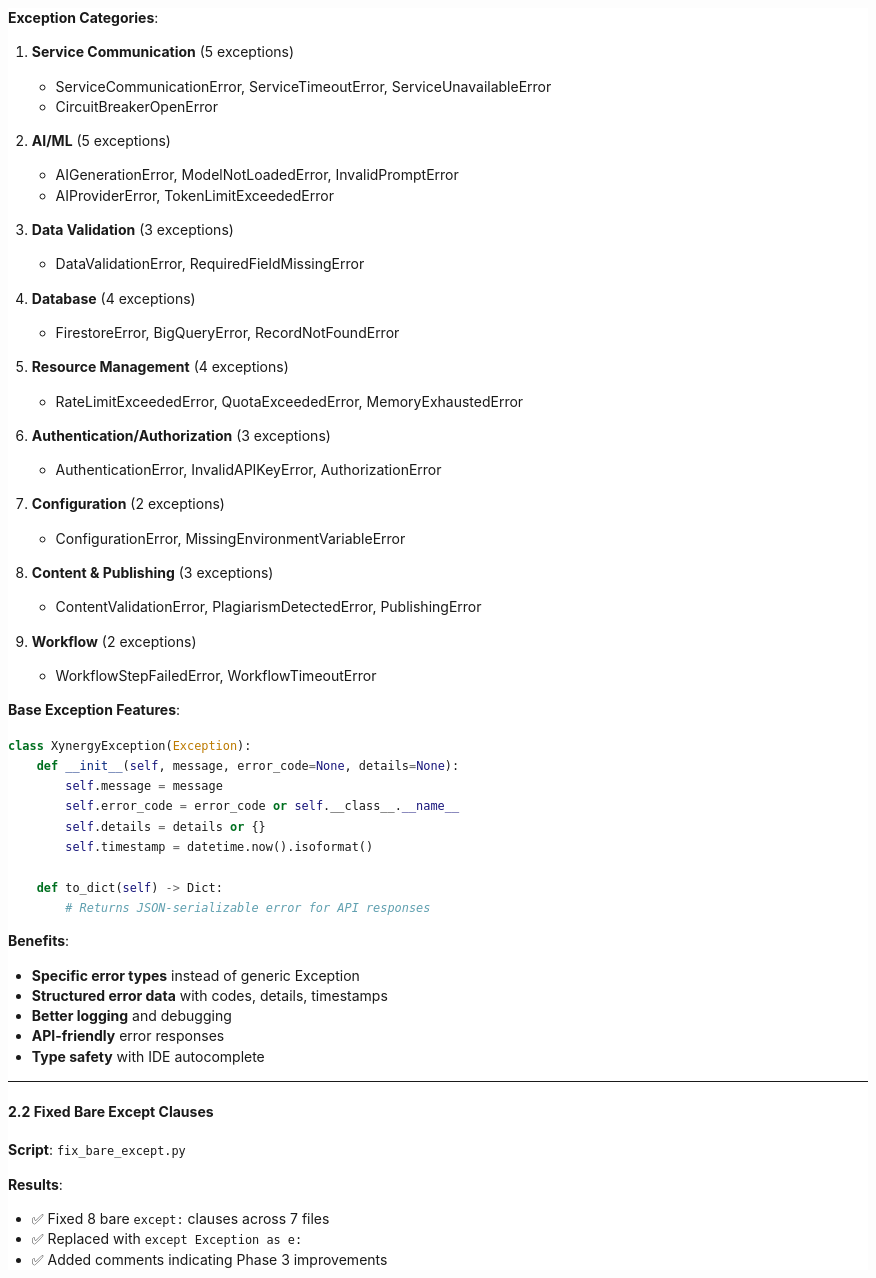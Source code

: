 **Exception Categories**:
1. **Service Communication** (5 exceptions)
   - ServiceCommunicationError, ServiceTimeoutError, ServiceUnavailableError
   - CircuitBreakerOpenError

2. **AI/ML** (5 exceptions)
   - AIGenerationError, ModelNotLoadedError, InvalidPromptError
   - AIProviderError, TokenLimitExceededError

3. **Data Validation** (3 exceptions)
   - DataValidationError, RequiredFieldMissingError

4. **Database** (4 exceptions)
   - FirestoreError, BigQueryError, RecordNotFoundError

5. **Resource Management** (4 exceptions)
   - RateLimitExceededError, QuotaExceededError, MemoryExhaustedError

6. **Authentication/Authorization** (3 exceptions)
   - AuthenticationError, InvalidAPIKeyError, AuthorizationError

7. **Configuration** (2 exceptions)
   - ConfigurationError, MissingEnvironmentVariableError

8. **Content & Publishing** (3 exceptions)
   - ContentValidationError, PlagiarismDetectedError, PublishingError

9. **Workflow** (2 exceptions)
   - WorkflowStepFailedError, WorkflowTimeoutError

**Base Exception Features**:
```python
class XynergyException(Exception):
    def __init__(self, message, error_code=None, details=None):
        self.message = message
        self.error_code = error_code or self.__class__.__name__
        self.details = details or {}
        self.timestamp = datetime.now().isoformat()

    def to_dict(self) -> Dict:
        # Returns JSON-serializable error for API responses
```

**Benefits**:
- **Specific error types** instead of generic Exception
- **Structured error data** with codes, details, timestamps
- **Better logging** and debugging
- **API-friendly** error responses
- **Type safety** with IDE autocomplete

---

#### 2.2 Fixed Bare Except Clauses
**Script**: `fix_bare_except.py`

**Results**:
- ✅ Fixed 8 bare `except:` clauses across 7 files
- ✅ Replaced with `except Exception as e:`
- ✅ Added comments indicating Phase 3 improvements
